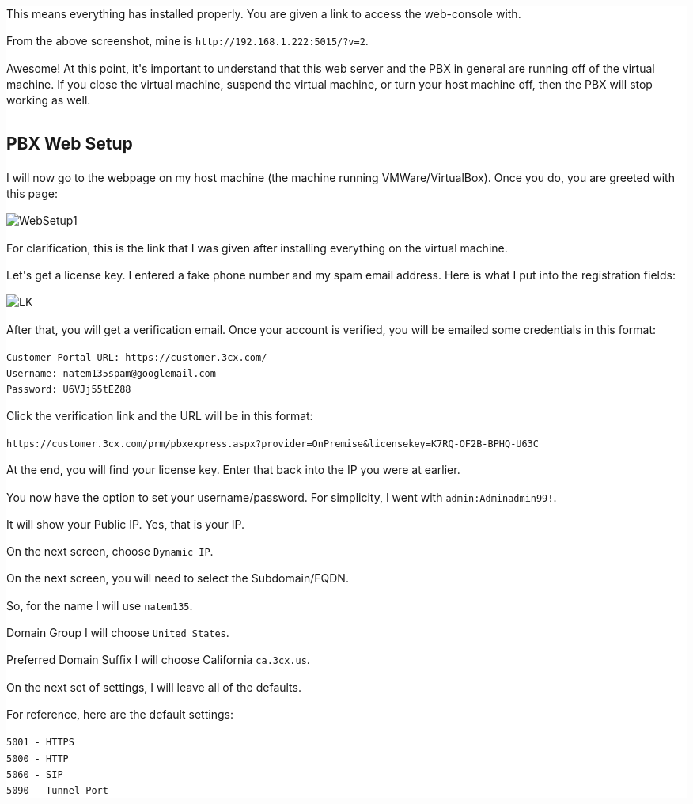 This means everything has installed properly. You are given a link to access the web-console with. 

From the above screenshot, mine is ``http://192.168.1.222:5015/?v=2``. 

Awesome! At this point, it's important to understand that this web server and the PBX in general are running off of the virtual machine. If you close the virtual machine, suspend the virtual machine, or turn your host machine off, then the PBX will stop working as well.

## PBX Web Setup

I will now go to the webpage on my host machine (the machine running VMWare/VirtualBox). Once you do, you are greeted with this page: 

![WebSetup1](https://i.imgur.com/R4jK0Vu.png)

For clarification, this is the link that I was given after installing everything on the virtual machine. 

Let's get a license key. I entered a fake phone number and my spam email address. Here is what I put into the registration fields:

![LK](https://i.imgur.com/49hSmTV.png)

After that, you will get a verification email. Once your account is verified, you will be emailed some credentials in this format:

```
Customer Portal URL: https://customer.3cx.com/
Username: natem135spam@googlemail.com
Password: U6VJj55tEZ88
```

Click the verification link and the URL will be in this format:

```
https://customer.3cx.com/prm/pbxexpress.aspx?provider=OnPremise&licensekey=K7RQ-OF2B-BPHQ-U63C
```

At the end, you will find your license key. Enter that back into the IP you were at earlier. 

You now have the option to set your username/password. For simplicity, I went with ``admin:Adminadmin99!``.

It will show your Public IP. Yes, that is your IP. 

On the next screen, choose ``Dynamic IP``.

On the next screen, you will need to select the Subdomain/FQDN.

So, for the name I will use ``natem135``. 

Domain Group I will choose ``United States``. 

Preferred Domain Suffix I will choose California ``ca.3cx.us``. 

On the next set of settings, I will leave all of the defaults.

For reference, here are the default settings:

```
5001 - HTTPS
5000 - HTTP
5060 - SIP
5090 - Tunnel Port
```
